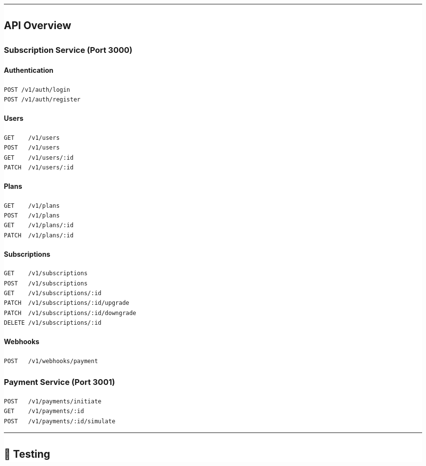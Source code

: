 
---

## API Overview

### Subscription Service (Port 3000)

#### Authentication
```http
POST /v1/auth/login
POST /v1/auth/register
```

#### Users
```http
GET    /v1/users
POST   /v1/users
GET    /v1/users/:id
PATCH  /v1/users/:id
```

#### Plans
```http
GET    /v1/plans
POST   /v1/plans
GET    /v1/plans/:id
PATCH  /v1/plans/:id
```

#### Subscriptions
```http
GET    /v1/subscriptions
POST   /v1/subscriptions
GET    /v1/subscriptions/:id
PATCH  /v1/subscriptions/:id/upgrade
PATCH  /v1/subscriptions/:id/downgrade
DELETE /v1/subscriptions/:id
```

#### Webhooks
```http
POST   /v1/webhooks/payment
```

### Payment Service (Port 3001)

```http
POST   /v1/payments/initiate
GET    /v1/payments/:id
POST   /v1/payments/:id/simulate
```

---

## 🧪 Testing
